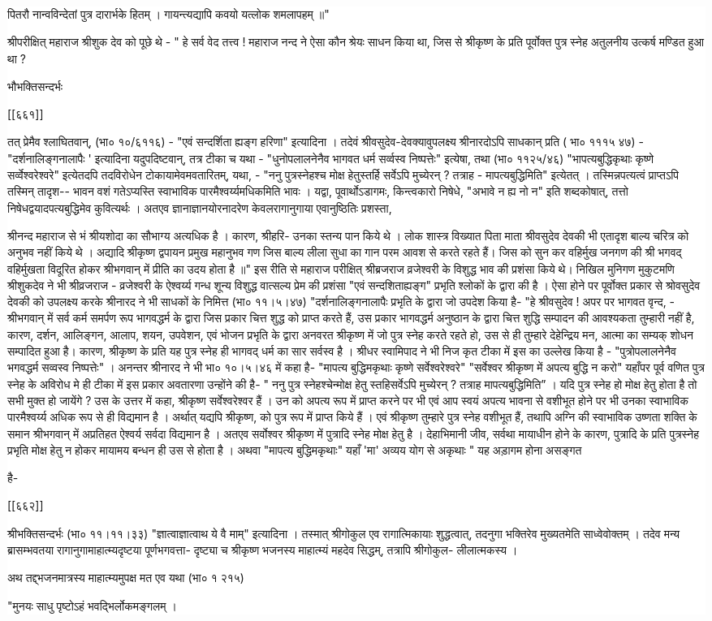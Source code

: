 पितरौ नान्वविन्देतां पुत्र दारार्भके हितम् । गायन्त्यद्यापि कवयो यत्लोक शमलापहम् ॥" 

श्रीपरीक्षित् महाराज श्रीशुक देव को पूछे थे - " हे सर्व वेद तत्त्व ! महाराज नन्द ने ऐसा कौन श्रेयः साधन किया था, जिस से श्रीकृष्ण के प्रति पूर्वोक्त पुत्र स्नेह अतुलनीय उत्कर्ष मण्डित हुआ था ? 

भौभक्तिसन्दर्भः 

[[६६१]]

तत् प्रेमैव श्लाघितवान्, (भा० १०/६११६) - "एवं सन्दर्शिता ह्यङ्ग हरिणा" इत्यादिना । तदेवं श्रीवसुदेव-देवक्यावुपलक्ष्य श्रीनारदोऽपि साधकान् प्रति ( भा० १११५ ४७) - "दर्शनालिङ्गनालापैः ' इत्यादिना यदुपदिष्टवान्, तत्र टीका च यथा - "धुनोपलालनेनैव भागवत धर्म सर्व्वस्व निष्पत्तेः" इत्येषा, तथा (भा० ११२५/४६) "भापत्यबुद्धिकृथाः कृष्णे सर्व्वेश्वरेश्वरे" इत्येतदपि तदविरोधेन टोकायामेवमवतारितम्, यथा, - "ननु पुत्रस्नेहश्च मोक्ष हेतुस्तर्हि सर्वेऽपि मुच्येरन् ? तत्राह - मापत्यबुद्धिमिति" इत्येतत् । तस्मिन्नपत्यत्वं प्राप्तऽपि तस्मिन् तादृश-- भावन वशं गतेऽप्यस्ति स्वाभाविक पारमैश्वर्य्यमधिकमिति भावः । यद्वा, पूवार्थोऽडागमः, किन्त्वकारो निषेधे, "अभावे न ह्य नो न" इति शब्दकोषात्, तत्तो निषेधद्वयादपत्यबुद्धिमेव कुवित्यर्थः । अतएव ज्ञानाज्ञानयोरनादरेण केवलरागानुगाया एवानुष्ठितिः प्रशस्ता, 

श्रीनन्द महाराज से भं श्रीयशोदा का सौभाग्य अत्यधिक है । कारण, श्रीहरि- उनका स्तन्य पान किये थे । लोक शास्त्र विख्यात पिता माता श्रीवसुदेव देवकी भी एतादृश बाल्य चरित्र को अनुभव नहीं किये थे । अद्यादि श्रीकृष्ण द्वपायन प्रमुख महानुभव गण जिस बाल्य लीला सुधा का गान परम आवश से करते रहते हैं। जिस को सुन कर वहिर्मुख जनगण की श्री भगवद् वहिर्मुखता विदूरित होकर श्रीभगवान् में प्रीति का उदय होता है ॥" इस रीति से महाराज परीक्षित् श्रीब्रजराज व्रजेश्वरी के विशुद्ध भाव की प्रशंसा किये थे। निखिल मुनिगण मुकुटमणि श्रीशुकदेव ने भी श्रीव्रजराज - व्रजेश्वरी के ऐश्वर्य्य गन्ध शून्य विशुद्ध वात्सल्य प्रेम की प्रशंसा "एवं सन्दशिताह्यङ्ग" प्रभृति श्लोकों के द्वारा की है । ऐसा होने पर पूर्वोक्त प्रकार से श्रोवसुदेव देवकी को उपलक्ष्य करके श्रीनारद ने भी साधकों के निमित्त (भा० ११।५।४७) "दर्शनालिङ्गनालापैः प्रभृति के द्वारा जो उपदेश किया है- "हे श्रीवसुदेव ! अपर पर भागवत वृन्द, - श्रीभगवान् में सर्व कर्म समर्पण रूप भागवद्धर्म के द्वारा जिस प्रकार चित्त शुद्ध को प्राप्त करते हैं, उस प्रकार भागवद्धर्म अनुष्ठान के द्वारा चित्त शुद्धि सम्पादन की आवश्यकता तुम्हारी नहीं है, कारण, दर्शन, आलिङ्गन, आलाप, शयन, उपवेशन, एवं भोजन प्रभृति के द्वारा अनवरत श्रीकृष्ण में जो पुत्र स्नेह करते रहते हो, उस से ही तुम्हारे देहेन्द्रिय मन, आत्मा का सम्यक् शोधन सम्पादित हुआ है। कारण, श्रीकृष्ण के प्रति यह पुत्र स्नेह ही भागवद् धर्म का सार सर्वस्व है । श्रीधर स्वामिपाद ने भी निज कृत टीका में इस का उल्लेख किया है - "पुत्रोपलालनेनैव भगवद्धर्म सव्वस्व निष्पत्तेः" । अनन्तर श्रीनारद ने भी भा० १०।५।४६ में कहा है- "मापत्य बुद्धिमकृथाः कृष्णे सर्वेश्वरेश्वरे" "सर्वेश्वर श्रीकृष्ण में अपत्य बुद्धि न करो" यहाँपर पूर्व वणित पुत्र स्नेह के अविरोध मे ही टीका में इस प्रकार अवतारणा उन्होंने की है- " ननु पुत्र स्नेहश्चेन्मोक्ष हेतु स्तहिसर्वेऽपि मुच्येरन् ? तत्राह मापत्यबुद्धिमिति” । यदि पुत्र स्नेह हो मोक्ष हेतु होता है तो सभी मुक्त हो जायेंगे ? उस के उत्तर में कहा, श्रीकृष्ण सर्वेश्वरेश्वर हैं । उन को अपत्य रूप में प्राप्त करने पर भी एवं आप स्वयं अपत्य भावना से वशीभूत होने पर भी उनका स्वाभाविक पारमैश्वर्य्य अधिक रूप से ही विद्यमान है । अर्थात् यद्यपि श्रीकृष्ण, को पुत्र रूप में प्राप्त किये हैं । एवं श्रीकृष्ण तुम्हारे पुत्र स्नेह वशीभूत हैं, तथापि अग्नि की स्वाभाविक उष्णता शक्ति के समान श्रीभगवान् में अप्रतिहत ऐश्वर्य सर्वदा विद्यमान है । अतएव सर्वोश्वर श्रीकृष्ण में पुत्रादि स्नेह मोक्ष हेतु है । देहाभिमानी जीव, सर्वथा मायाधीन होने के कारण, पुत्रादि के प्रति पुत्रस्नेह प्रभृति मोक्ष हेतु न होकर मायामय बन्धन ही उस से होता है । अथवा "मापत्य बुद्धिमकृथाः" यहाँ 'मा' अव्यय योग से अकृथाः " यह अड़ागम होना असङ्गत 

है- 

[[६६२]] 

श्रीभक्तिसन्दर्भः (भा० ११।११।३३) "ज्ञात्वाज्ञात्वाथ ये वै माम्" इत्यादिना । तस्मात् श्रीगोकुल एव रागात्मिकायाः शुद्धत्वात्, तदनुगा भक्तिरेव मुख्यतमेति साध्वेवोक्तम् । तदेव मन्य ब्रासम्भवतया रागानुगामाहात्म्यदृष्टया पूर्णभगवत्ता- दृष्ट्या च श्रीकृष्ण भजनस्य माहात्म्यं महदेव सिद्धम्, तत्रापि श्रीगोकुल- लीलात्मकस्य । 

अथ तद्द्भजनमात्रस्य माहात्म्यमुपक्ष मत एव यथा (भा० १ २१५) 

"मुनयः साधु पृष्टोऽहं भवद्भिर्लोकमङ्गलम् । 
